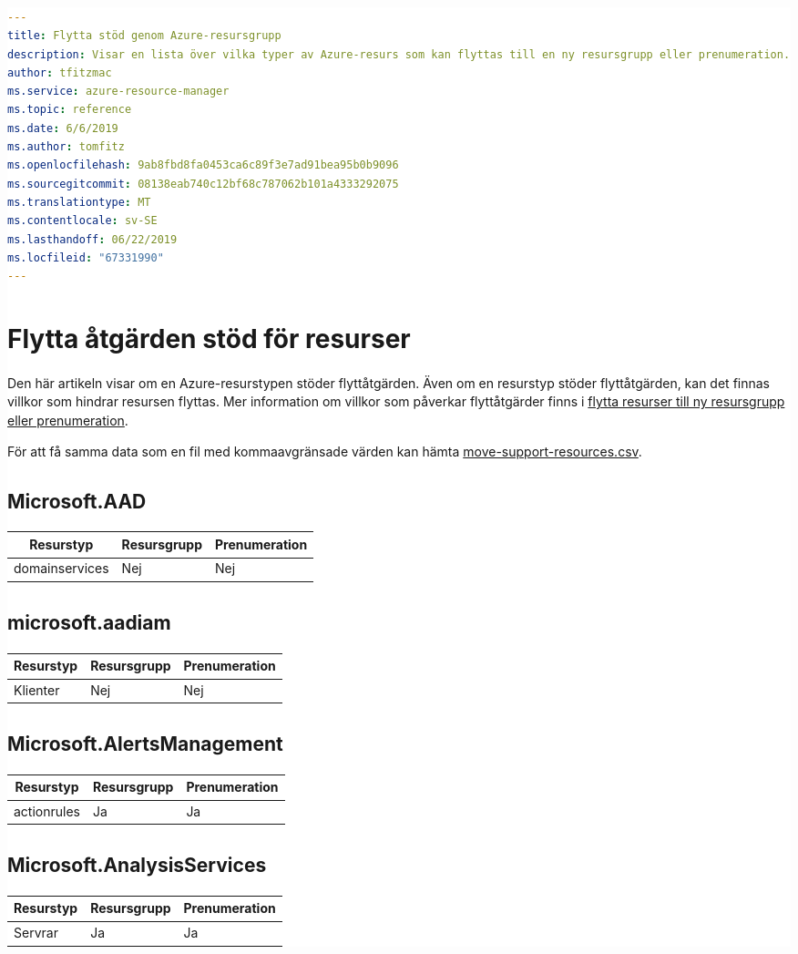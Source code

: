 ```yaml
---
title: Flytta stöd genom Azure-resursgrupp
description: Visar en lista över vilka typer av Azure-resurs som kan flyttas till en ny resursgrupp eller prenumeration.
author: tfitzmac
ms.service: azure-resource-manager
ms.topic: reference
ms.date: 6/6/2019
ms.author: tomfitz
ms.openlocfilehash: 9ab8fbd8fa0453ca6c89f3e7ad91bea95b0b9096
ms.sourcegitcommit: 08138eab740c12bf68c787062b101a4333292075
ms.translationtype: MT
ms.contentlocale: sv-SE
ms.lasthandoff: 06/22/2019
ms.locfileid: "67331990"
---
```

# <a name="move-operation-support-for-resources"></a>Flytta åtgärden stöd för resurser
Den här artikeln visar om en Azure-resurstypen stöder flyttåtgärden. Även om en resurstyp stöder flyttåtgärden, kan det finnas villkor som hindrar resursen flyttas. Mer information om villkor som påverkar flyttåtgärder finns i [flytta resurser till ny resursgrupp eller prenumeration](resource-group-move-resources.md).

För att få samma data som en fil med kommaavgränsade värden kan hämta [move-support-resources.csv](https://github.com/tfitzmac/resource-capabilities/blob/master/move-support-resources.csv).

## <a name="microsoftaad"></a>Microsoft.AAD
| Resurstyp | Resursgrupp | Prenumeration |
| ------------- | ----------- | ---------- |
| domainservices | Nej | Nej |

## <a name="microsoftaadiam"></a>microsoft.aadiam
| Resurstyp | Resursgrupp | Prenumeration |
| ------------- | ----------- | ---------- |
| Klienter | Nej | Nej |

## <a name="microsoftalertsmanagement"></a>Microsoft.AlertsManagement
| Resurstyp | Resursgrupp | Prenumeration |
| ------------- | ----------- | ---------- |
| actionrules | Ja | Ja |

## <a name="microsoftanalysisservices"></a>Microsoft.AnalysisServices
| Resurstyp | Resursgrupp | Prenumeration |
| ------------- | ----------- | ---------- |
| Servrar | Ja | Ja |
